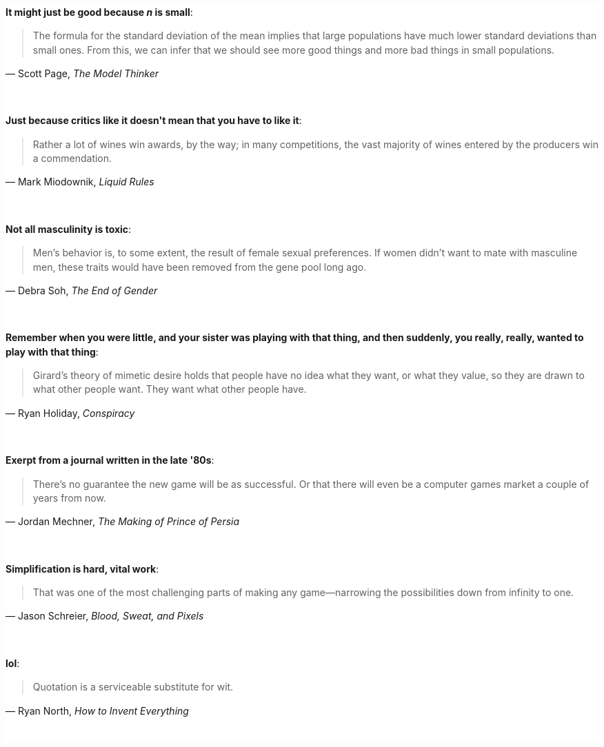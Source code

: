 **It might just be good because *n* is small**:

> The formula for the standard deviation of the mean implies that large populations have much lower standard deviations than small ones. From this, we can infer that we should see more good things and more bad things in small populations.

<p class="right">— Scott Page, <i>The Model Thinker</i></p>
<br/>


**Just because critics like it doesn't mean that you have to like it**:

> Rather a lot of wines win awards, by the way; in many competitions, the vast majority of wines entered by the producers win a commendation.

<p class="right">— Mark Miodownik, <i>Liquid Rules</i></p>
<br/>


**Not all masculinity is toxic**:

> Men’s behavior is, to some extent, the result of female sexual preferences. If women didn’t want to mate with masculine men, these traits would have been removed from the gene pool long ago.

<p class="right">— Debra Soh, <i>The End of Gender</i></p>
<br/>


**Remember when you were little, and your sister was playing with that thing, and then suddenly, you really, really, wanted to play with that thing**:

> Girard’s theory of mimetic desire holds that people have no idea what they want, or what they value, so they are drawn to what other people want. They want what other people have.

<p class="right">— Ryan Holiday, <i>Conspiracy</i></p>
<br/>


**Exerpt from a journal written in the late '80s**:

> There’s no guarantee the new game will be as successful. Or that there will even be a computer games market a couple of years from now.

<p class="right">— Jordan Mechner, <i>The Making of Prince of Persia</i></p>
<br/>


**Simplification is hard, vital work**:

> That was one of the most challenging parts of making any game—narrowing the possibilities down from infinity to one.

<p class="right">— Jason Schreier, <i>Blood, Sweat, and Pixels</i></p>
<br/>


**lol**:

> Quotation is a serviceable substitute for wit.

<p class="right">— Ryan North, <i>How to Invent Everything</i></p>
<br/>
